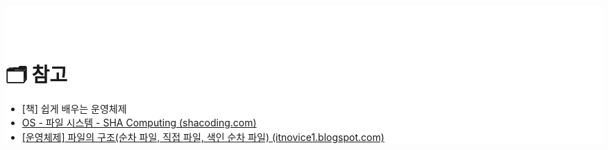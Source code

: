 <br/>
<br/>

# 🗂 참고
- [책] 쉽게 배우는 운영체제
- [OS - 파일 시스템 - SHA Computing (shacoding.com)](https://shacoding.com/2022/06/11/os-%ED%8C%8C%EC%9D%BC-%EC%8B%9C%EC%8A%A4%ED%85%9C/)
- [[운영체제] 파일의 구조(순차 파일, 직접 파일, 색인 순차 파일) (itnovice1.blogspot.com)](http://itnovice1.blogspot.com/2019/08/blog-post_28.html)
